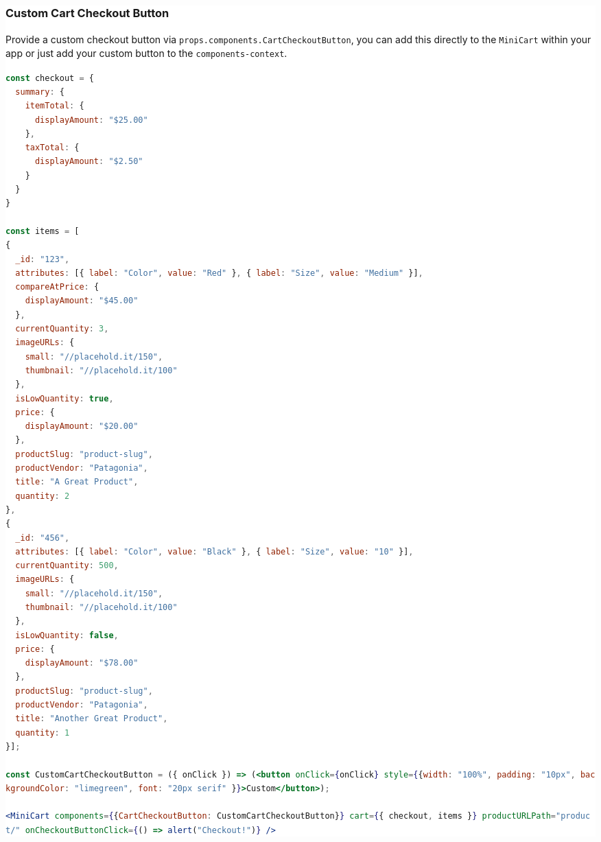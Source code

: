 ### Custom Cart Checkout Button
Provide a custom checkout button via `props.components.CartCheckoutButton`, you can add this directly to the `MiniCart` within your app or just add your custom button to the `components-context`.
```jsx
const checkout = {
  summary: {
    itemTotal: {
      displayAmount: "$25.00"
    },
    taxTotal: {
      displayAmount: "$2.50"
    }
  }
}

const items = [
{
  _id: "123",
  attributes: [{ label: "Color", value: "Red" }, { label: "Size", value: "Medium" }],
  compareAtPrice: {
    displayAmount: "$45.00"
  },
  currentQuantity: 3,
  imageURLs: {
    small: "//placehold.it/150",
    thumbnail: "//placehold.it/100"
  },
  isLowQuantity: true,
  price: {
    displayAmount: "$20.00"
  },
  productSlug: "product-slug",
  productVendor: "Patagonia",
  title: "A Great Product",
  quantity: 2
},
{
  _id: "456",
  attributes: [{ label: "Color", value: "Black" }, { label: "Size", value: "10" }],
  currentQuantity: 500,
  imageURLs: {
    small: "//placehold.it/150",
    thumbnail: "//placehold.it/100"
  },
  isLowQuantity: false,
  price: {
    displayAmount: "$78.00"
  },
  productSlug: "product-slug",
  productVendor: "Patagonia",
  title: "Another Great Product",
  quantity: 1
}];

const CustomCartCheckoutButton = ({ onClick }) => (<button onClick={onClick} style={{width: "100%", padding: "10px", backgroundColor: "limegreen", font: "20px serif" }}>Custom</button>);

<MiniCart components={{CartCheckoutButton: CustomCartCheckoutButton}} cart={{ checkout, items }} productURLPath="product/" onCheckoutButtonClick={() => alert("Checkout!")} />

```
